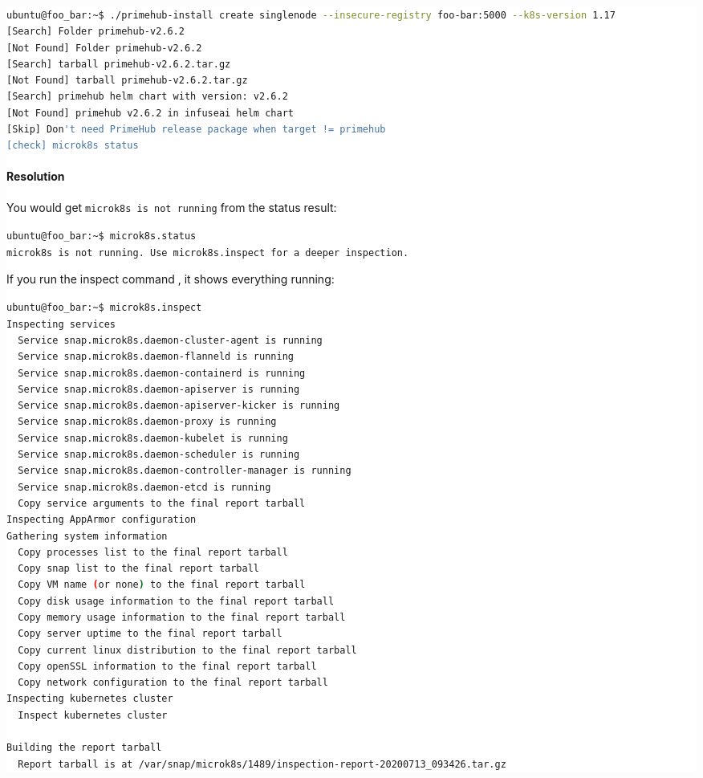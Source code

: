 ```bash
ubuntu@foo_bar:~$ ./primehub-install create singlenode --insecure-registry foo-bar:5000 --k8s-version 1.17
[Search] Folder primehub-v2.6.2
[Not Found] Folder primehub-v2.6.2
[Search] tarball primehub-v2.6.2.tar.gz
[Not Found] tarball primehub-v2.6.2.tar.gz
[Search] primehub helm chart with version: v2.6.2
[Not Found] primehub v2.6.2 in infuseai helm chart
[Skip] Don't need PrimeHub release package when target != primehub
[check] microk8s status
```

#### Resolution

You would get `microk8s is not running` from the status result:

```bash
ubuntu@foo_bar:~$ microk8s.status
microk8s is not running. Use microk8s.inspect for a deeper inspection.
```

If you run the inspect command , it shows everything running:

```bash
ubuntu@foo_bar:~$ microk8s.inspect
Inspecting services
  Service snap.microk8s.daemon-cluster-agent is running
  Service snap.microk8s.daemon-flanneld is running
  Service snap.microk8s.daemon-containerd is running
  Service snap.microk8s.daemon-apiserver is running
  Service snap.microk8s.daemon-apiserver-kicker is running
  Service snap.microk8s.daemon-proxy is running
  Service snap.microk8s.daemon-kubelet is running
  Service snap.microk8s.daemon-scheduler is running
  Service snap.microk8s.daemon-controller-manager is running
  Service snap.microk8s.daemon-etcd is running
  Copy service arguments to the final report tarball
Inspecting AppArmor configuration
Gathering system information
  Copy processes list to the final report tarball
  Copy snap list to the final report tarball
  Copy VM name (or none) to the final report tarball
  Copy disk usage information to the final report tarball
  Copy memory usage information to the final report tarball
  Copy server uptime to the final report tarball
  Copy current linux distribution to the final report tarball
  Copy openSSL information to the final report tarball
  Copy network configuration to the final report tarball
Inspecting kubernetes cluster
  Inspect kubernetes cluster

Building the report tarball
  Report tarball is at /var/snap/microk8s/1489/inspection-report-20200713_093426.tar.gz
```
